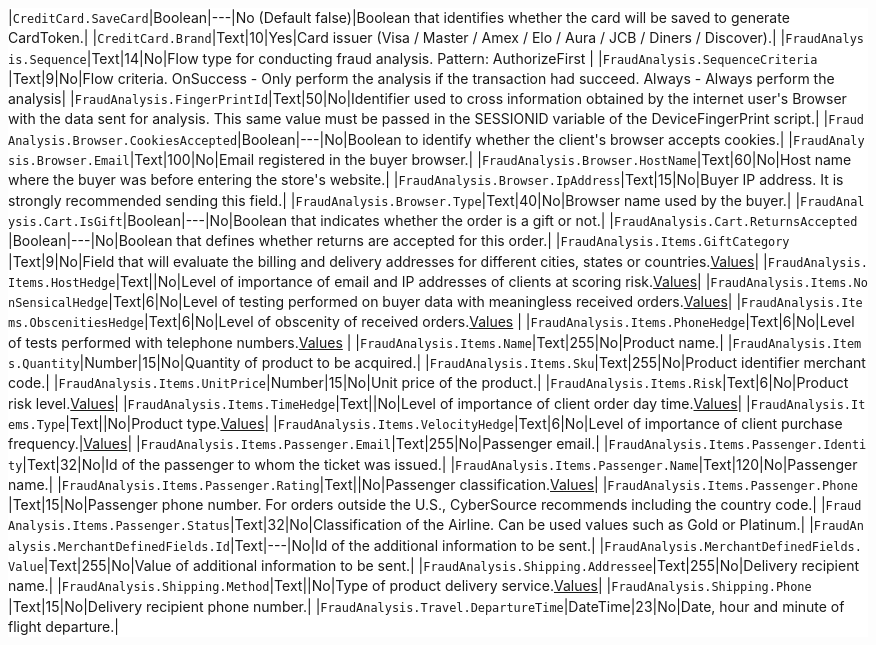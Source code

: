 |`CreditCard.SaveCard`|Boolean|---|No (Default false)|Boolean that identifies whether the card will be saved to generate CardToken.|
|`CreditCard.Brand`|Text|10|Yes|Card issuer (Visa / Master / Amex / Elo / Aura / JCB / Diners / Discover).|
|`FraudAnalysis.Sequence`|Text|14|No|Flow type for conducting fraud analysis. Pattern: AuthorizeFirst |
|`FraudAnalysis.SequenceCriteria`|Text|9|No|Flow criteria. OnSuccess - Only perform the analysis if the transaction had succeed. Always - Always perform the analysis|
|`FraudAnalysis.FingerPrintId`|Text|50|No|Identifier used to cross information obtained by the internet user's Browser with the data sent for analysis. This same value must be passed in the SESSIONID variable of the DeviceFingerPrint script.|
|`FraudAnalysis.Browser.CookiesAccepted`|Boolean|---|No|Boolean to identify whether the client's browser accepts cookies.|
|`FraudAnalysis.Browser.Email`|Text|100|No|Email registered in the buyer browser.|
|`FraudAnalysis.Browser.HostName`|Text|60|No|Host name where the buyer was before entering the store's website.|
|`FraudAnalysis.Browser.IpAddress`|Text|15|No|Buyer IP address. It is strongly recommended sending this field.|
|`FraudAnalysis.Browser.Type`|Text|40|No|Browser name used by the buyer.|
|`FraudAnalysis.Cart.IsGift`|Boolean|---|No|Boolean that indicates whether the order is a gift or not.|
|`FraudAnalysis.Cart.ReturnsAccepted`|Boolean|---|No|Boolean that defines whether returns are accepted for this order.|
|`FraudAnalysis.Items.GiftCategory`|Text|9|No|Field that will evaluate the billing and delivery addresses for different cities, states or countries.[Values](#fraudanalysis.items.giftcategory)|
|`FraudAnalysis.Items.HostHedge`|Text||No|Level of importance of email and IP addresses of clients at scoring risk.[Values](#fraudanalysis.items.hosthedge)|
|`FraudAnalysis.Items.NonSensicalHedge`|Text|6|No|Level of testing performed on buyer data with meaningless received orders.[Values](#fraudanalysis.items.nonsensicalhedge)|
|`FraudAnalysis.Items.ObscenitiesHedge`|Text|6|No|Level of obscenity of received orders.[Values](#fraudanalysis.items.obscenitieshedge) |
|`FraudAnalysis.Items.PhoneHedge`|Text|6|No|Level of tests performed with telephone numbers.[Values](#fraudanalysis.items.phonehedge) |
|`FraudAnalysis.Items.Name`|Text|255|No|Product name.|
|`FraudAnalysis.Items.Quantity`|Number|15|No|Quantity of product to be acquired.|
|`FraudAnalysis.Items.Sku`|Text|255|No|Product identifier merchant code.|
|`FraudAnalysis.Items.UnitPrice`|Number|15|No|Unit price of the product.|
|`FraudAnalysis.Items.Risk`|Text|6|No|Product risk level.[Values](#fraudanalysis.items.risk)|
|`FraudAnalysis.Items.TimeHedge`|Text||No|Level of importance of client order day time.[Values](#fraudanalysis.items.timehedge)|
|`FraudAnalysis.Items.Type`|Text||No|Product type.[Values](#fraudanalysis.items.type)|
|`FraudAnalysis.Items.VelocityHedge`|Text|6|No|Level of importance of client purchase frequency.|[Values](#fraudanalysis.items.velocityhedge)|
|`FraudAnalysis.Items.Passenger.Email`|Text|255|No|Passenger email.|
|`FraudAnalysis.Items.Passenger.Identity`|Text|32|No|Id of the passenger to whom the ticket was issued.|
|`FraudAnalysis.Items.Passenger.Name`|Text|120|No|Passenger name.|
|`FraudAnalysis.Items.Passenger.Rating`|Text||No|Passenger classification.[Values](#fraudanalysis.items.passenger.rating)|
|`FraudAnalysis.Items.Passenger.Phone`|Text|15|No|Passenger phone number. For orders outside the U.S., CyberSource recommends including the country code.|
|`FraudAnalysis.Items.Passenger.Status`|Text|32|No|Classification of the Airline. Can be used values such as Gold or Platinum.|
|`FraudAnalysis.MerchantDefinedFields.Id`|Text|---|No|Id of the additional information to be sent.|
|`FraudAnalysis.MerchantDefinedFields.Value`|Text|255|No|Value of additional information to be sent.|
|`FraudAnalysis.Shipping.Addressee`|Text|255|No|Delivery recipient name.|
|`FraudAnalysis.Shipping.Method`|Text||No|Type of product delivery service.[Values](#fraudanalysis.items.method)|
|`FraudAnalysis.Shipping.Phone`|Text|15|No|Delivery recipient phone number.|
|`FraudAnalysis.Travel.DepartureTime`|DateTime|23|No|Date, hour and minute of flight departure.|